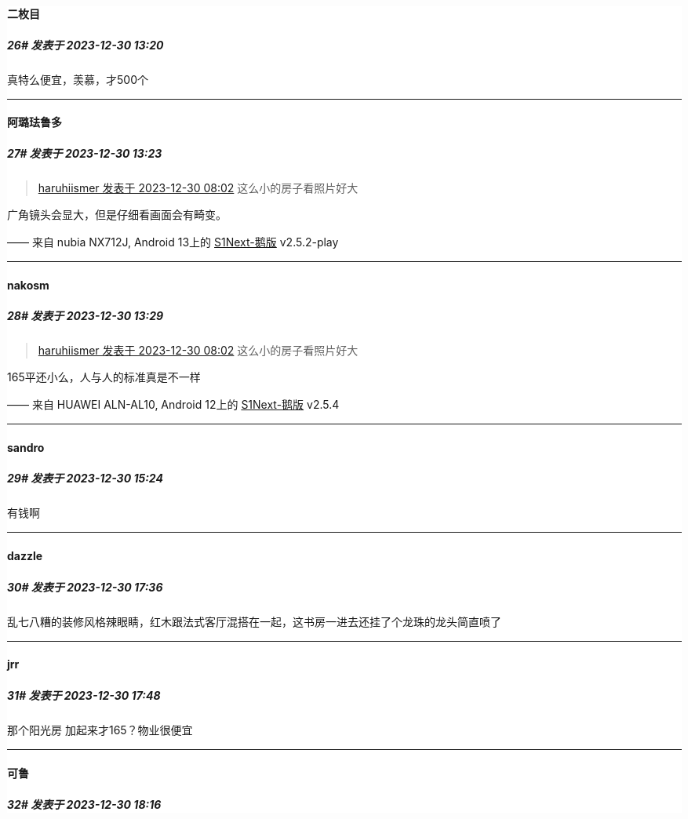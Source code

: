 ####  二枚目  
##### 26#       发表于 2023-12-30 13:20

真特么便宜，羡慕，才500个

*****

####  阿璐珐鲁多  
##### 27#       发表于 2023-12-30 13:23

<blockquote><a href="httphttps://bbs.saraba1st.com/2b/forum.php?mod=redirect&amp;goto=findpost&amp;pid=63482363&amp;ptid=2165939" target="_blank">haruhiismer 发表于 2023-12-30 08:02</a>
这么小的房子看照片好大</blockquote>
广角镜头会显大，但是仔细看画面会有畸变。

—— 来自 nubia NX712J, Android 13上的 [S1Next-鹅版](https://github.com/ykrank/S1-Next/releases) v2.5.2-play

*****

####  nakosm  
##### 28#       发表于 2023-12-30 13:29

<blockquote><a href="httphttps://bbs.saraba1st.com/2b/forum.php?mod=redirect&amp;goto=findpost&amp;pid=63482363&amp;ptid=2165939" target="_blank">haruhiismer 发表于 2023-12-30 08:02</a>
这么小的房子看照片好大</blockquote>
165平还小么，人与人的标准真是不一样

—— 来自 HUAWEI ALN-AL10, Android 12上的 [S1Next-鹅版](https://github.com/ykrank/S1-Next/releases) v2.5.4

*****

####  sandro  
##### 29#       发表于 2023-12-30 15:24

有钱啊

*****

####  dazzle  
##### 30#       发表于 2023-12-30 17:36

乱七八糟的装修风格辣眼睛，红木跟法式客厅混搭在一起，这书房一进去还挂了个龙珠的龙头简直喷了


*****

####  jrr  
##### 31#       发表于 2023-12-30 17:48

那个阳光房 加起来才165？物业很便宜

*****

####  可鲁  
##### 32#       发表于 2023-12-30 18:16
